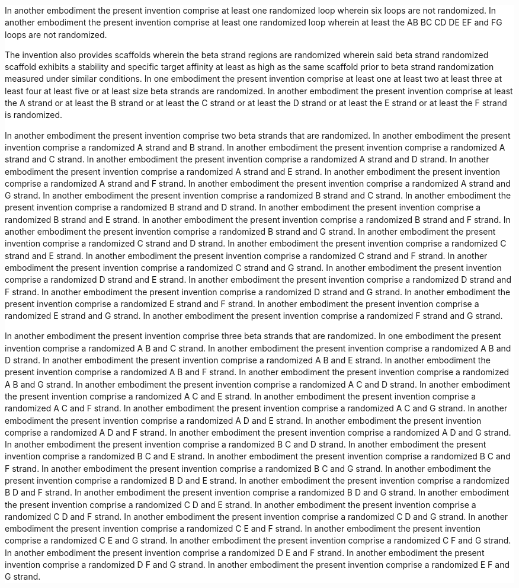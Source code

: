In another embodiment the present invention comprise at least one randomized loop wherein six loops are not randomized. In another embodiment the present invention comprise at least one randomized loop wherein at least the AB BC CD DE EF and FG loops are not randomized.

The invention also provides scaffolds wherein the beta strand regions are randomized wherein said beta strand randomized scaffold exhibits a stability and specific target affinity at least as high as the same scaffold prior to beta strand randomization measured under similar conditions. In one embodiment the present invention comprise at least one at least two at least three at least four at least five or at least size beta strands are randomized. In another embodiment the present invention comprise at least the A strand or at least the B strand or at least the C strand or at least the D strand or at least the E strand or at least the F strand is randomized.

In another embodiment the present invention comprise two beta strands that are randomized. In another embodiment the present invention comprise a randomized A strand and B strand. In another embodiment the present invention comprise a randomized A strand and C strand. In another embodiment the present invention comprise a randomized A strand and D strand. In another embodiment the present invention comprise a randomized A strand and E strand. In another embodiment the present invention comprise a randomized A strand and F strand. In another embodiment the present invention comprise a randomized A strand and G strand. In another embodiment the present invention comprise a randomized B strand and C strand. In another embodiment the present invention comprise a randomized B strand and D strand. In another embodiment the present invention comprise a randomized B strand and E strand. In another embodiment the present invention comprise a randomized B strand and F strand. In another embodiment the present invention comprise a randomized B strand and G strand. In another embodiment the present invention comprise a randomized C strand and D strand. In another embodiment the present invention comprise a randomized C strand and E strand. In another embodiment the present invention comprise a randomized C strand and F strand. In another embodiment the present invention comprise a randomized C strand and G strand. In another embodiment the present invention comprise a randomized D strand and E strand. In another embodiment the present invention comprise a randomized D strand and F strand. In another embodiment the present invention comprise a randomized D strand and G strand. In another embodiment the present invention comprise a randomized E strand and F strand. In another embodiment the present invention comprise a randomized E strand and G strand. In another embodiment the present invention comprise a randomized F strand and G strand.

In another embodiment the present invention comprise three beta strands that are randomized. In one embodiment the present invention comprise a randomized A B and C strand. In another embodiment the present invention comprise a randomized A B and D strand. In another embodiment the present invention comprise a randomized A B and E strand. In another embodiment the present invention comprise a randomized A B and F strand. In another embodiment the present invention comprise a randomized A B and G strand. In another embodiment the present invention comprise a randomized A C and D strand. In another embodiment the present invention comprise a randomized A C and E strand. In another embodiment the present invention comprise a randomized A C and F strand. In another embodiment the present invention comprise a randomized A C and G strand. In another embodiment the present invention comprise a randomized A D and E strand. In another embodiment the present invention comprise a randomized A D and F strand. In another embodiment the present invention comprise a randomized A D and G strand. In another embodiment the present invention comprise a randomized B C and D strand. In another embodiment the present invention comprise a randomized B C and E strand. In another embodiment the present invention comprise a randomized B C and F strand. In another embodiment the present invention comprise a randomized B C and G strand. In another embodiment the present invention comprise a randomized B D and E strand. In another embodiment the present invention comprise a randomized B D and F strand. In another embodiment the present invention comprise a randomized B D and G strand. In another embodiment the present invention comprise a randomized C D and E strand. In another embodiment the present invention comprise a randomized C D and F strand. In another embodiment the present invention comprise a randomized C D and G strand. In another embodiment the present invention comprise a randomized C E and F strand. In another embodiment the present invention comprise a randomized C E and G strand. In another embodiment the present invention comprise a randomized C F and G strand. In another embodiment the present invention comprise a randomized D E and F strand. In another embodiment the present invention comprise a randomized D F and G strand. In another embodiment the present invention comprise a randomized E F and G strand.
